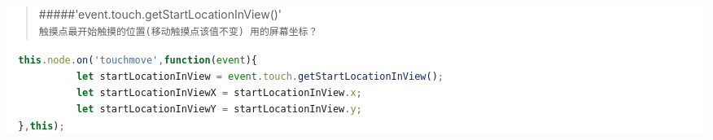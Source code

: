 > #####'event.touch.getStartLocationInView()'  
> `触摸点最开始触摸的位置(移动触摸点该值不变) 用的屏幕坐标？`

```javascript
  this.node.on('touchmove',function(event){
            let startLocationInView = event.touch.getStartLocationInView();
            let startLocationInViewX = startLocationInView.x;
            let startLocationInViewY = startLocationInView.y;
  },this);
```
